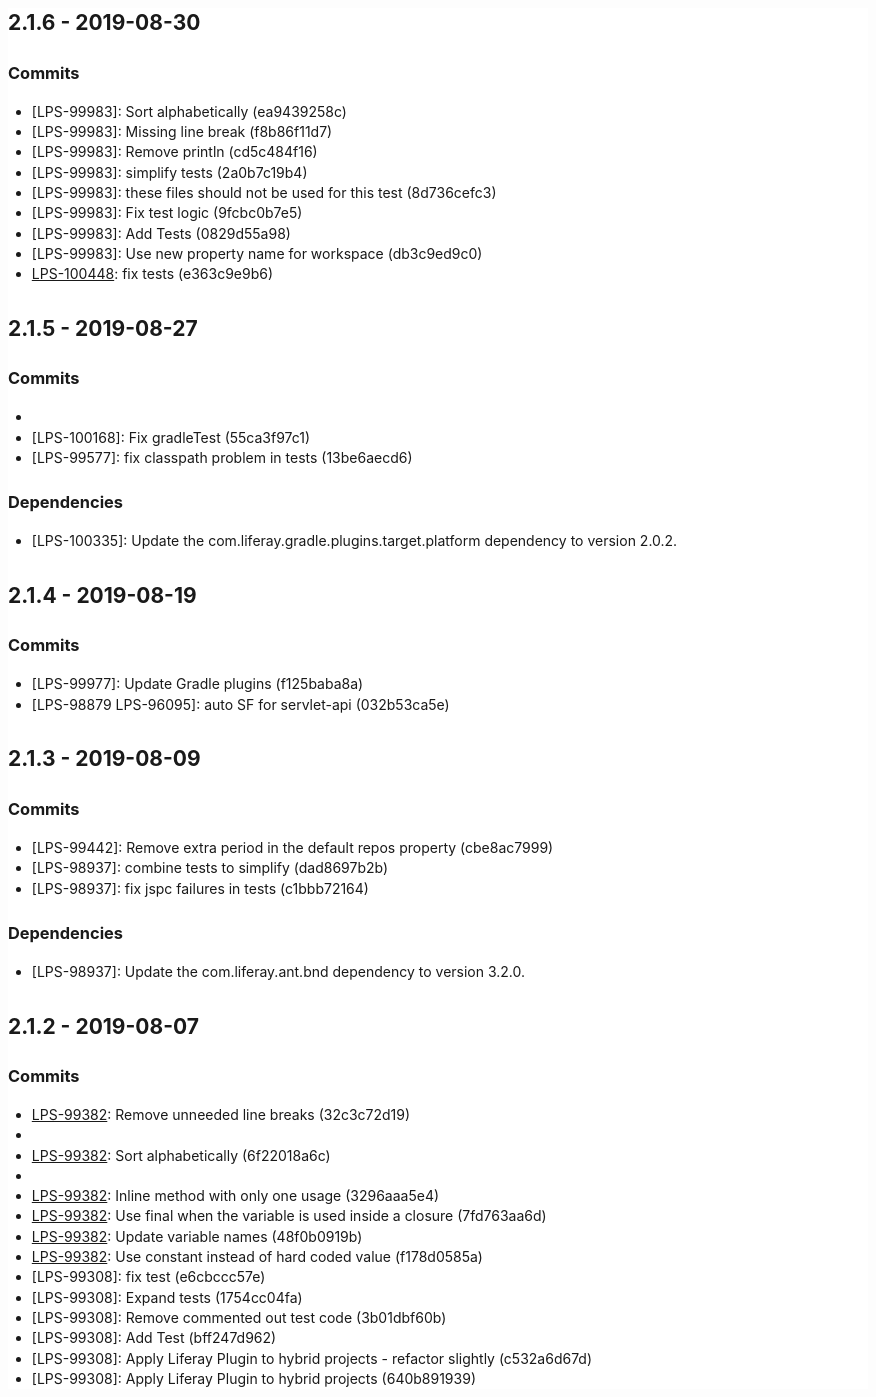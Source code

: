## 2.1.6 - 2019-08-30

### Commits
- [LPS-99983]: Sort alphabetically (ea9439258c)
- [LPS-99983]: Missing line break (f8b86f11d7)
- [LPS-99983]: Remove println (cd5c484f16)
- [LPS-99983]: simplify tests (2a0b7c19b4)
- [LPS-99983]: these files should not be used for this test (8d736cefc3)
- [LPS-99983]: Fix test logic (9fcbc0b7e5)
- [LPS-99983]: Add Tests (0829d55a98)
- [LPS-99983]: Use new property name for workspace (db3c9ed9c0)
- [LPS-100448]: fix tests (e363c9e9b6)

## 2.1.5 - 2019-08-27

### Commits
- [LPS-100448]: Auto-SF (0ff1cd4057)
- [LPS-100168]: Fix gradleTest (55ca3f97c1)
- [LPS-99577]: fix classpath problem in tests (13be6aecd6)

### Dependencies
- [LPS-100335]: Update the com.liferay.gradle.plugins.target.platform dependency
to version 2.0.2.

## 2.1.4 - 2019-08-19

### Commits
- [LPS-99977]: Update Gradle plugins (f125baba8a)
- [LPS-98879 LPS-96095]: auto SF for servlet-api (032b53ca5e)

## 2.1.3 - 2019-08-09

### Commits
- [LPS-99442]: Remove extra period in the default repos property (cbe8ac7999)
- [LPS-98937]: combine tests to simplify (dad8697b2b)
- [LPS-98937]: fix jspc failures in tests (c1bbb72164)

### Dependencies
- [LPS-98937]: Update the com.liferay.ant.bnd dependency to version 3.2.0.

## 2.1.2 - 2019-08-07

### Commits
- [LPS-99382]: Remove unneeded line breaks (32c3c72d19)
- [LPS-99382]: Simplify (39488bd7bc)
- [LPS-99382]: Sort alphabetically (6f22018a6c)
- [LPS-99382]: Inline (29990d24e9)
- [LPS-99382]: Inline method with only one usage (3296aaa5e4)
- [LPS-99382]: Use final when the variable is used inside a closure (7fd763aa6d)
- [LPS-99382]: Update variable names (48f0b0919b)
- [LPS-99382]: Use constant instead of hard coded value (f178d0585a)
- [LPS-99308]: fix test (e6cbccc57e)
- [LPS-99308]: Expand tests (1754cc04fa)
- [LPS-99308]: Remove commented out test code (3b01dbf60b)
- [LPS-99308]: Add Test (bff247d962)
- [LPS-99308]: Apply Liferay Plugin to hybrid projects - refactor slightly
(c532a6d67d)
- [LPS-99308]: Apply Liferay Plugin to hybrid projects (640b891939)
